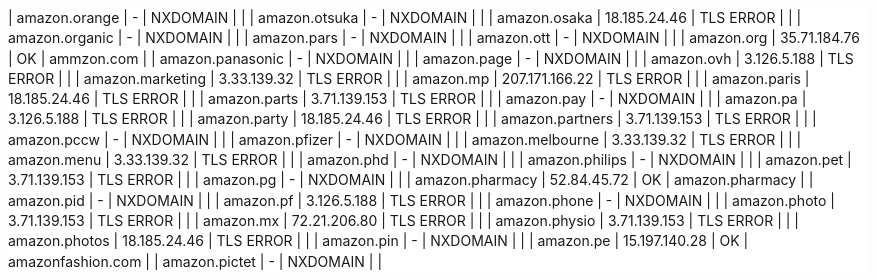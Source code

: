 | amazon.orange                  | -               | NXDOMAIN   |                                |
| amazon.otsuka                  | -               | NXDOMAIN   |                                |
| amazon.osaka                   | 18.185.24.46    | TLS ERROR  |                                |
| amazon.organic                 | -               | NXDOMAIN   |                                |
| amazon.pars                    | -               | NXDOMAIN   |                                |
| amazon.ott                     | -               | NXDOMAIN   |                                |
| amazon.org                     | 35.71.184.76    | OK         | ammzon.com                     |
| amazon.panasonic               | -               | NXDOMAIN   |                                |
| amazon.page                    | -               | NXDOMAIN   |                                |
| amazon.ovh                     | 3.126.5.188     | TLS ERROR  |                                |
| amazon.marketing               | 3.33.139.32     | TLS ERROR  |                                |
| amazon.mp                      | 207.171.166.22  | TLS ERROR  |                                |
| amazon.paris                   | 18.185.24.46    | TLS ERROR  |                                |
| amazon.parts                   | 3.71.139.153    | TLS ERROR  |                                |
| amazon.pay                     | -               | NXDOMAIN   |                                |
| amazon.pa                      | 3.126.5.188     | TLS ERROR  |                                |
| amazon.party                   | 18.185.24.46    | TLS ERROR  |                                |
| amazon.partners                | 3.71.139.153    | TLS ERROR  |                                |
| amazon.pccw                    | -               | NXDOMAIN   |                                |
| amazon.pfizer                  | -               | NXDOMAIN   |                                |
| amazon.melbourne               | 3.33.139.32     | TLS ERROR  |                                |
| amazon.menu                    | 3.33.139.32     | TLS ERROR  |                                |
| amazon.phd                     | -               | NXDOMAIN   |                                |
| amazon.philips                 | -               | NXDOMAIN   |                                |
| amazon.pet                     | 3.71.139.153    | TLS ERROR  |                                |
| amazon.pg                      | -               | NXDOMAIN   |                                |
| amazon.pharmacy                | 52.84.45.72     | OK         | amazon.pharmacy                |
| amazon.pid                     | -               | NXDOMAIN   |                                |
| amazon.pf                      | 3.126.5.188     | TLS ERROR  |                                |
| amazon.phone                   | -               | NXDOMAIN   |                                |
| amazon.photo                   | 3.71.139.153    | TLS ERROR  |                                |
| amazon.mx                      | 72.21.206.80    | TLS ERROR  |                                |
| amazon.physio                  | 3.71.139.153    | TLS ERROR  |                                |
| amazon.photos                  | 18.185.24.46    | TLS ERROR  |                                |
| amazon.pin                     | -               | NXDOMAIN   |                                |
| amazon.pe                      | 15.197.140.28   | OK         | amazonfashion.com              |
| amazon.pictet                  | -               | NXDOMAIN   |                                |